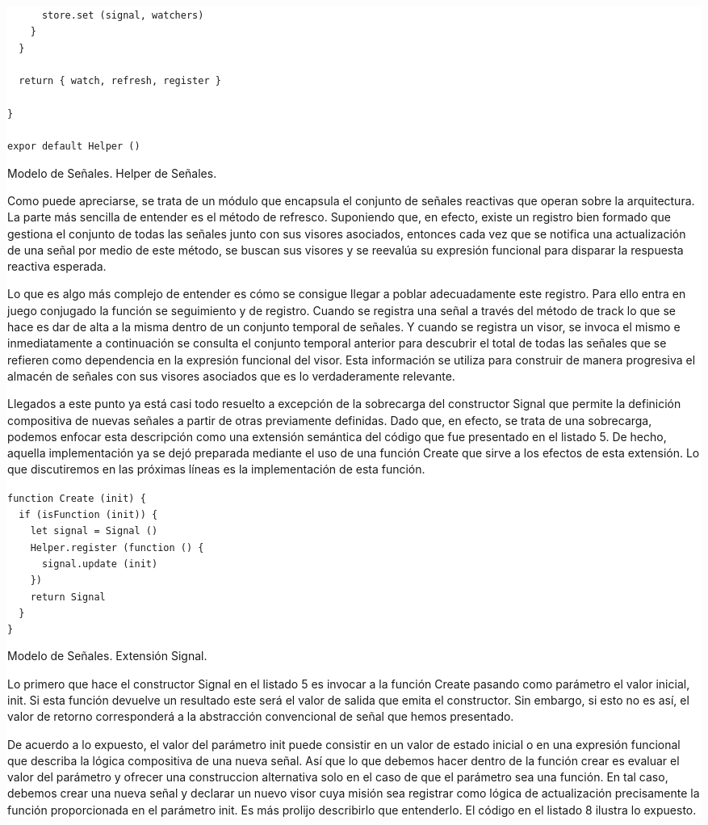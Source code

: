 ```
      store.set (signal, watchers)
    }
  }

  return { watch, refresh, register }

}

expor default Helper ()
```
<div class="listing">Modelo de Señales. Helper de Señales.</div>

Como puede apreciarse, se trata de un módulo que encapsula el conjunto de señales reactivas que operan sobre la arquitectura. La parte más sencilla de entender es el método de refresco. Suponiendo que, en efecto, existe un registro bien formado que gestiona el conjunto de todas las señales junto con sus visores asociados, entonces cada vez que se notifica una actualización de una señal por medio de este método, se buscan sus visores y se reevalúa su expresión funcional para disparar la respuesta reactiva esperada.

Lo que es algo más complejo de entender es cómo se consigue llegar a poblar adecuadamente este registro. Para ello entra en juego conjugado la función se seguimiento y de registro. Cuando se registra una señal a través del método de track lo que se hace es dar de alta a la misma dentro de un conjunto temporal de señales. Y cuando se registra un visor, se invoca el mismo e inmediatamente a continuación se consulta el conjunto temporal anterior para descubrir el total de todas las señales que se refieren como dependencia en la expresión funcional del visor. Esta información se utiliza para construir de manera progresiva el almacén de señales con sus visores asociados que es lo verdaderamente relevante.

Llegados a este punto ya está casi todo resuelto a excepción de la sobrecarga del constructor Signal que permite la definición compositiva de nuevas señales a partir de otras previamente definidas. Dado que, en efecto, se trata de una sobrecarga, podemos enfocar esta descripción como una extensión semántica del código que fue presentado en el listado 5. De hecho, aquella implementación ya se dejó preparada mediante el uso de una función Create que sirve a los efectos de esta extensión. Lo que discutiremos en las próximas líneas es la implementación de esta función.

```
function Create (init) {
  if (isFunction (init)) {
    let signal = Signal ()
    Helper.register (function () {
      signal.update (init)
    })
    return Signal
  }
}
```
<div class="listing">Modelo de Señales. Extensión Signal.</div>

Lo primero que hace el constructor Signal en el listado 5 es invocar a la función Create pasando como parámetro el valor inicial, init. Si esta función devuelve un resultado este será el valor de salida que emita el constructor. Sin embargo, si esto no es así, el valor de retorno corresponderá a la abstracción convencional de señal que hemos presentado. 

De acuerdo a lo expuesto, el valor del parámetro init puede consistir en un valor de estado inicial o en una expresión funcional que describa la lógica compositiva de una nueva señal. Así que lo que debemos hacer dentro de la función crear es evaluar el valor del parámetro y ofrecer una construccion alternativa solo en el caso de que el parámetro sea una función. En tal caso, debemos crear una nueva señal y declarar un nuevo visor cuya misión sea registrar como lógica de actualización precisamente la función proporcionada en el parámetro init. Es más prolijo describirlo que entenderlo. El código en el listado 8 ilustra lo expuesto.
